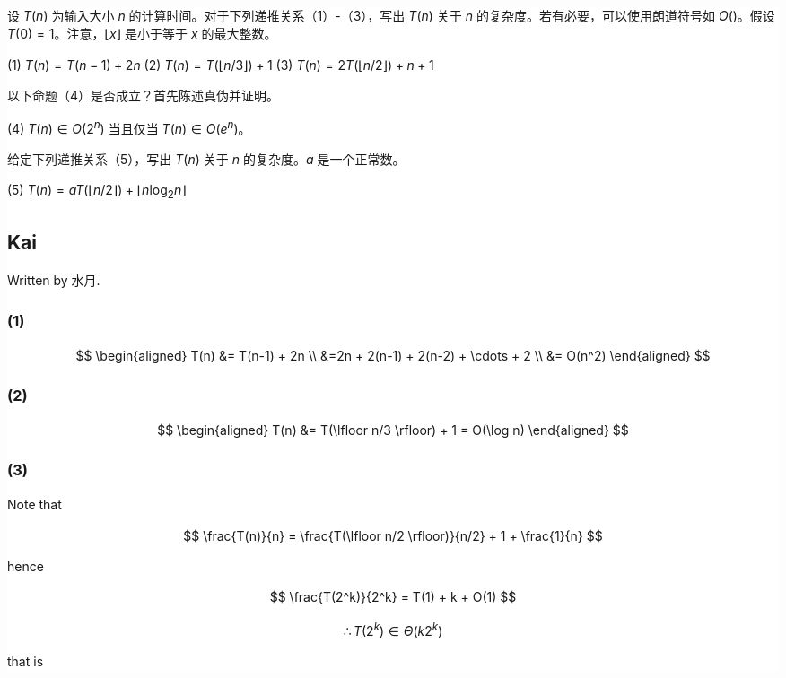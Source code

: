 
设 $T(n)$ 为输入大小 $n$ 的计算时间。对于下列递推关系（1）-（3），写出 $T(n)$ 关于 $n$ 的复杂度。若有必要，可以使用朗道符号如 $O()$。假设 $T(0) = 1$。注意，$\lfloor x \rfloor$ 是小于等于 $x$ 的最大整数。

(1) $T(n) = T(n - 1) + 2n$
(2) $T(n) = T(\lfloor n/3 \rfloor) + 1$
(3) $T(n) = 2T(\lfloor n/2 \rfloor) + n + 1$

以下命题（4）是否成立？首先陈述真伪并证明。

(4) $T(n) \in O(2^n)$ 当且仅当 $T(n) \in O(e^n)$。

给定下列递推关系（5），写出 $T(n)$ 关于 $n$ 的复杂度。$a$ 是一个正常数。

(5) $T(n) = aT(\lfloor n/2 \rfloor) + \lfloor n \log_2 n \rfloor$


## **Kai**
Written by 水月.

### (1)

$$
\begin{aligned}
    T(n) &= T(n-1) + 2n \\
    &=2n + 2(n-1) + 2(n-2) + \cdots + 2 \\
    &= O(n^2)
\end{aligned}
$$

### (2)

$$
\begin{aligned}
    T(n) &= T(\lfloor n/3 \rfloor) + 1 = O(\log n)
\end{aligned}
$$

### (3)
Note that

$$
\frac{T(n)}{n} = \frac{T(\lfloor n/2 \rfloor)}{n/2} + 1 + \frac{1}{n}
$$

hence

$$
\frac{T(2^k)}{2^k} = T(1) + k + O(1)
$$

$$
\therefore T(2^k) \in \Theta(k2^k)
$$

that is
